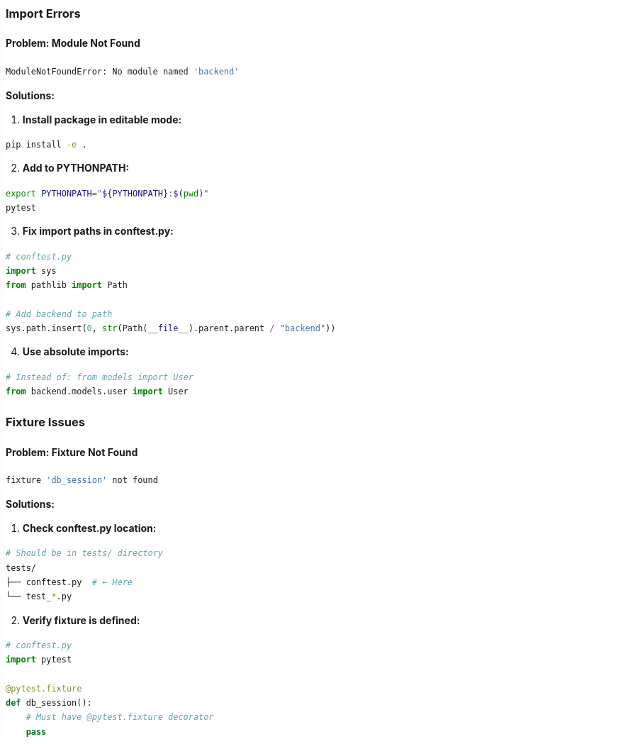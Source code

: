 ### Import Errors

#### Problem: Module Not Found

```bash
ModuleNotFoundError: No module named 'backend'
```

**Solutions:**

1. **Install package in editable mode:**
```bash
pip install -e .
```

2. **Add to PYTHONPATH:**
```bash
export PYTHONPATH="${PYTHONPATH}:$(pwd)"
pytest
```

3. **Fix import paths in conftest.py:**
```python
# conftest.py
import sys
from pathlib import Path

# Add backend to path
sys.path.insert(0, str(Path(__file__).parent.parent / "backend"))
```

4. **Use absolute imports:**
```python
# Instead of: from models import User
from backend.models.user import User
```

### Fixture Issues

#### Problem: Fixture Not Found

```bash
fixture 'db_session' not found
```

**Solutions:**

1. **Check conftest.py location:**
```bash
# Should be in tests/ directory
tests/
├── conftest.py  # ← Here
└── test_*.py
```

2. **Verify fixture is defined:**
```python
# conftest.py
import pytest

@pytest.fixture
def db_session():
    # Must have @pytest.fixture decorator
    pass
```
